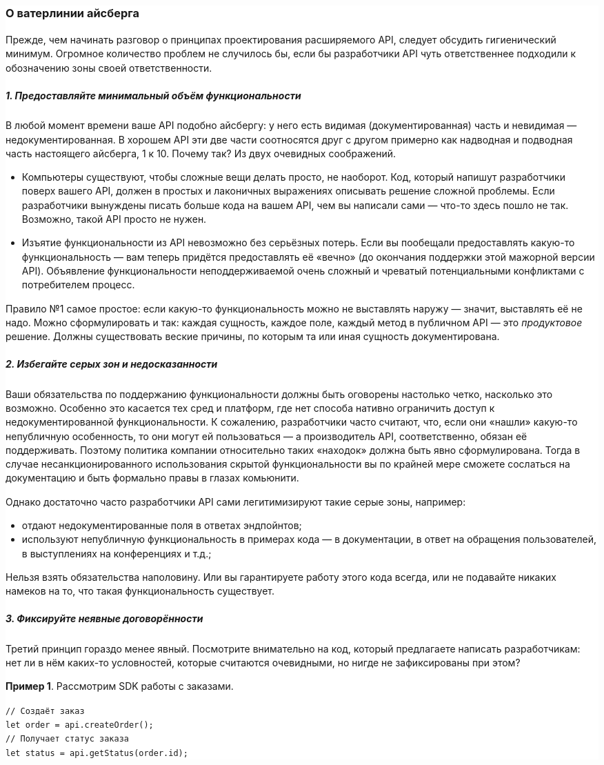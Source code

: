 ### О ватерлинии айсберга

Прежде, чем начинать разговор о принципах проектирования расширяемого API, следует обсудить гигиенический минимум. Огромное количество проблем не случилось бы, если бы разработчики API чуть ответственнее подходили к обозначению зоны своей ответственности.

##### 1. Предоставляйте минимальный объём функциональности

В любой момент времени ваше API подобно айсбергу: у него есть видимая (документированная) часть и невидимая — недокументированная. В хорошем API эти две части соотносятся друг с другом примерно как надводная и подводная часть настоящего айсберга, 1 к 10. Почему так? Из двух очевидных соображений.

  * Компьютеры существуют, чтобы сложные вещи делать просто, не наоборот. Код, который напишут разработчики поверх вашего API, должен в простых и лаконичных выражениях описывать решение сложной проблемы. Если разработчики вынуждены писать больше кода на вашем API, чем вы написали сами — что-то здесь пошло не так. Возможно, такой API просто не нужен.

  * Изъятие функциональности из API невозможно без серьёзных потерь. Если вы пообещали предоставлять какую-то функциональность — вам теперь придётся предоставлять её «вечно» (до окончания поддержки этой мажорной версии API). Объявление функциональности неподдерживаемой очень сложный и чреватый потенциальными конфликтами с потребителем процесс.

Правило №1 самое простое: если какую-то функциональность можно не выставлять наружу — значит, выставлять её не надо. Можно сформулировать и так: каждая сущность, каждое поле, каждый метод в публичном API — это *продуктовое* решение. Должны существовать веские причины, по которым та или иная сущность документирована.

##### 2. Избегайте серых зон и недосказанности

Ваши обязательства по поддержанию функциональности должны быть оговорены настолько четко, насколько это возможно. Особенно это касается тех сред и платформ, где нет способа нативно ограничить доступ к недокументированной функциональности. К сожалению, разработчики часто считают, что, если они «нашли» какую-то непубличную особенность, то они могут ей пользоваться — а производитель API, соответственно, обязан её поддерживать. Поэтому политика компании относительно таких «находок» должна быть явно сформулирована. Тогда в случае несанкционированного использования скрытой функциональности вы по крайней мере сможете сослаться на документацию и быть формально правы в глазах комьюнити.

Однако достаточно часто разработчики API сами легитимизируют такие серые зоны, например:

  * отдают недокументированные поля в ответах эндпойнтов;
  * используют непубличную функциональность в примерах кода — в документации, в ответ на обращения пользователей, в выступлениях на конференциях и т.д.;

Нельзя взять обязательства наполовину. Или вы гарантируете работу этого кода всегда, или не подавайте никаких намеков на то, что такая функциональность существует.

##### 3. Фиксируйте неявные договорённости

Третий принцип гораздо менее явный. Посмотрите внимательно на код, который предлагаете написать разработчикам: нет ли в нём каких-то условностей, которые считаются очевидными, но нигде не зафиксированы при этом?

**Пример 1**. Рассмотрим SDK работы с заказами.
```
// Создаёт заказ
let order = api.createOrder();
// Получает статус заказа
let status = api.getStatus(order.id);
```
